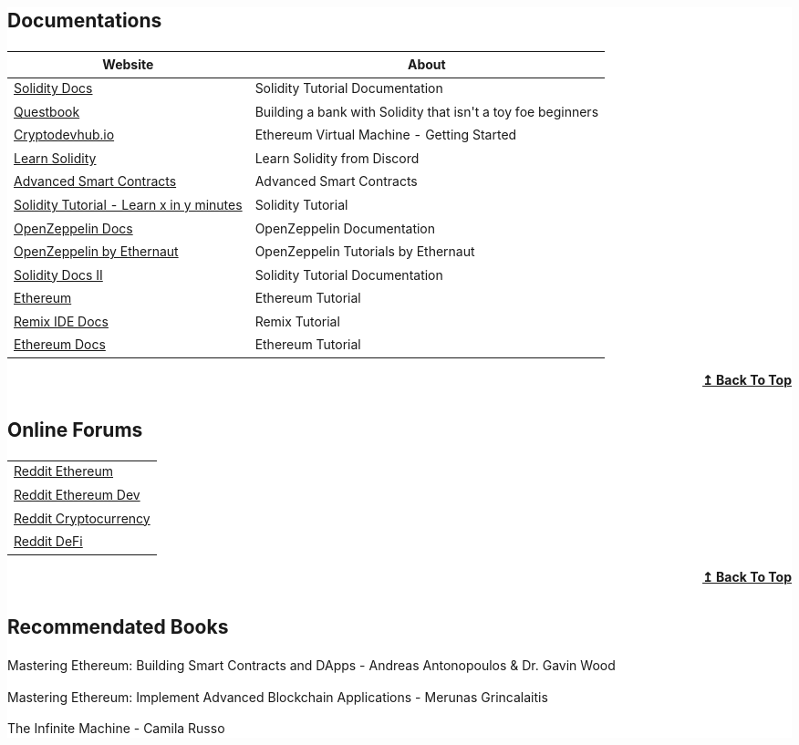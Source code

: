 ## Documentations

| Website                                                                                                      | About                                                        |
| ------------------------------------------------------------------------------------------------------------ | ------------------------------------------------------------ |
| [Solidity Docs](https://docs.soliditylang.org)                                                               | Solidity Tutorial Documentation                              |
| [Questbook](https://bip.so)                                                                                  | Building a bank with Solidity that isn't a toy foe beginners |
| [Cryptodevhub.io](https://wiki.cryptodevhub.io/ethereum-evm/getting-started)                                 | Ethereum Virtual Machine - Getting Started                   |
| [Learn Solidity](https://discord.com/invite/hjgq5uzJ)                                                        | Learn Solidity from Discord                                  |
| [Advanced Smart Contracts](https://georgebrowncollege-toronto.github.io/Advanced-Smart-Contracts/index.html) | Advanced Smart Contracts                                     |
| [Solidity Tutorial - Learn x in y minutes](https://learnxinyminutes.com/docs/solidity)                       | Solidity Tutorial                                            |
| [OpenZeppelin Docs](https://docs.openzeppelin.com/learn/)                                                    | OpenZeppelin Documentation                                   |
| [OpenZeppelin by Ethernaut](https://ethernaut.openzeppelin.com/)                                             | OpenZeppelin Tutorials by Ethernaut                          |
| [Solidity Docs II](https://solidity.readthedocs.io/en/v0.7.3/)                                               | Solidity Tutorial Documentation                              |
| [Ethereum](https://eth-brownie.readthedocs.io/en/stable/index.html)                                          | Ethereum Tutorial                                            |
| [Remix IDE Docs](https://remix.ethereum.org)                                                                 | Remix Tutorial                                               |
| [Ethereum Docs](https://studio.ethereum.org/)                                                                | Ethereum Tutorial                                            |

<div align="right">
    <b><a href="#table-of-contents">↥ Back To Top</a></b>
</div>

## Online Forums

|                                                   |
| ------------------------------------------------- |
| [Reddit Ethereum](https://r/ethereum)             |
| [Reddit Ethereum Dev](https://r/ethdev)           |
| [Reddit Cryptocurrency](https://r/cryptocurrency) |
| [Reddit DeFi](https://r/defi)                     |

<div align="right">
    <b><a href="#table-of-contents">↥ Back To Top</a></b>
</div>

## Recommendated Books

Mastering Ethereum: Building Smart Contracts and DApps - Andreas Antonopoulos & Dr. Gavin Wood

Mastering Ethereum: Implement Advanced Blockchain Applications - Merunas Grincalaitis

The Infinite Machine - Camila Russo
